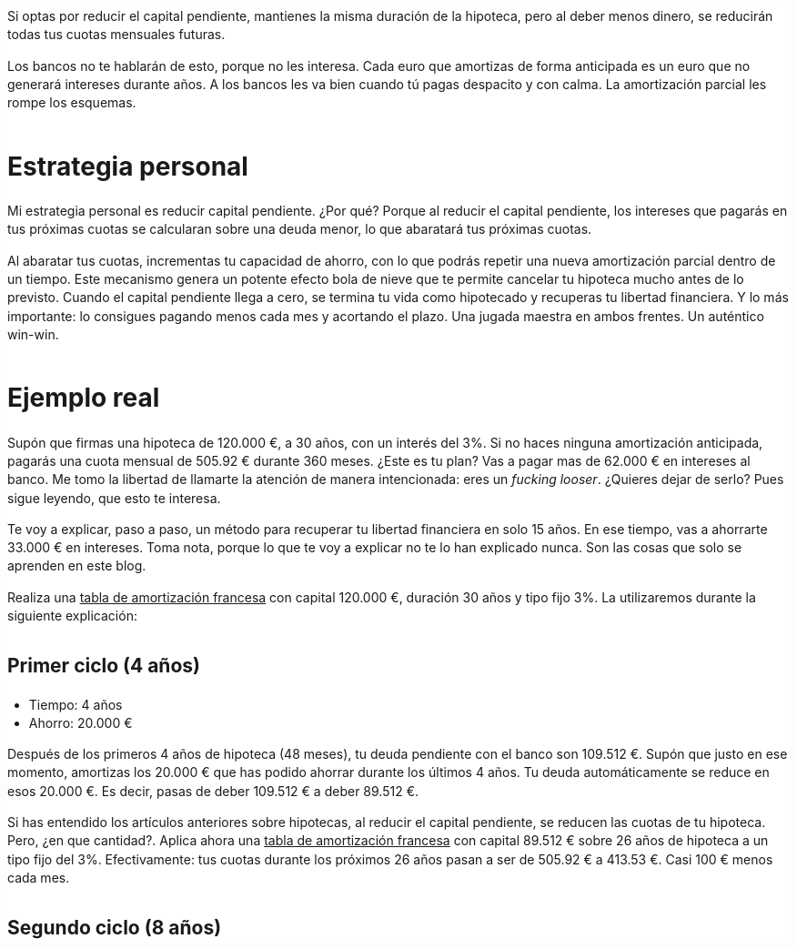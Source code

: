 Si optas por reducir el capital pendiente, mantienes la misma duración de la hipoteca, pero al deber menos dinero, se reducirán todas tus cuotas mensuales futuras.

Los bancos no te hablarán de esto, porque no les interesa. Cada euro que amortizas de forma anticipada es un euro que no generará intereses durante años. A los bancos les va bien cuando tú pagas despacito y con calma. La amortización parcial les rompe los esquemas.


# Estrategia personal

Mi estrategia personal es reducir capital pendiente. ¿Por qué? Porque al reducir el capital pendiente, los intereses que pagarás en tus próximas cuotas se calcularan sobre una deuda menor, lo que abaratará tus próximas cuotas.

Al abaratar tus cuotas, incrementas tu capacidad de ahorro, con lo que podrás repetir una nueva amortización parcial dentro de un tiempo. Este mecanismo genera un potente efecto bola de nieve que te permite cancelar tu hipoteca mucho antes de lo previsto. Cuando el capital pendiente llega a cero, se termina tu vida como hipotecado y recuperas tu libertad financiera. Y lo más importante: lo consigues pagando menos cada mes y acortando el plazo. Una jugada maestra en ambos frentes. Un auténtico win-win.

# Ejemplo real

Supón que firmas una hipoteca de 120.000 €, a 30 años, con un interés del 3%. Si no haces ninguna amortización anticipada, pagarás una cuota mensual de 505.92 € durante 360 meses. ¿Este es tu plan? Vas a pagar mas de 62.000 € en intereses al banco. Me tomo la libertad de llamarte la atención de manera intencionada: eres un *fucking looser*. ¿Quieres dejar de serlo? Pues sigue leyendo, que esto te interesa.

Te voy a explicar, paso a paso, un método para recuperar tu libertad financiera en solo 15 años. En ese tiempo, vas a ahorrarte 33.000 € en intereses. Toma nota, porque lo que te voy a explicar no te lo han explicado nunca. Son las cosas que solo se aprenden en este blog.

Realiza una [tabla de amortización francesa](https://hipotecas.lateclaescape.com) con capital 120.000 €, duración 30 años y tipo fijo 3%. La utilizaremos durante la siguiente explicación:

## Primer ciclo (4 años)

- Tiempo: 4 años
- Ahorro: 20.000 €

Después de los primeros 4 años de hipoteca (48 meses), tu deuda pendiente con el banco son 109.512 €. Supón que justo en ese momento, amortizas los 20.000 € que has podido ahorrar durante los últimos 4 años. Tu deuda automáticamente se reduce en esos 20.000 €. Es decir, pasas de deber 109.512 € a deber 89.512 €.

Si has entendido los artículos anteriores sobre hipotecas, al reducir el capital pendiente, se reducen las cuotas de tu hipoteca. Pero, ¿en que cantidad?. Aplica ahora una [tabla de amortización francesa](https://hipotecas.lateclaescape.com) con capital 89.512 € sobre 26 años de hipoteca a un tipo fijo del 3%. Efectivamente: tus cuotas durante los próximos 26 años pasan a ser de 505.92 € a 413.53 €. Casi 100 € menos cada mes.

## Segundo ciclo (8 años)
